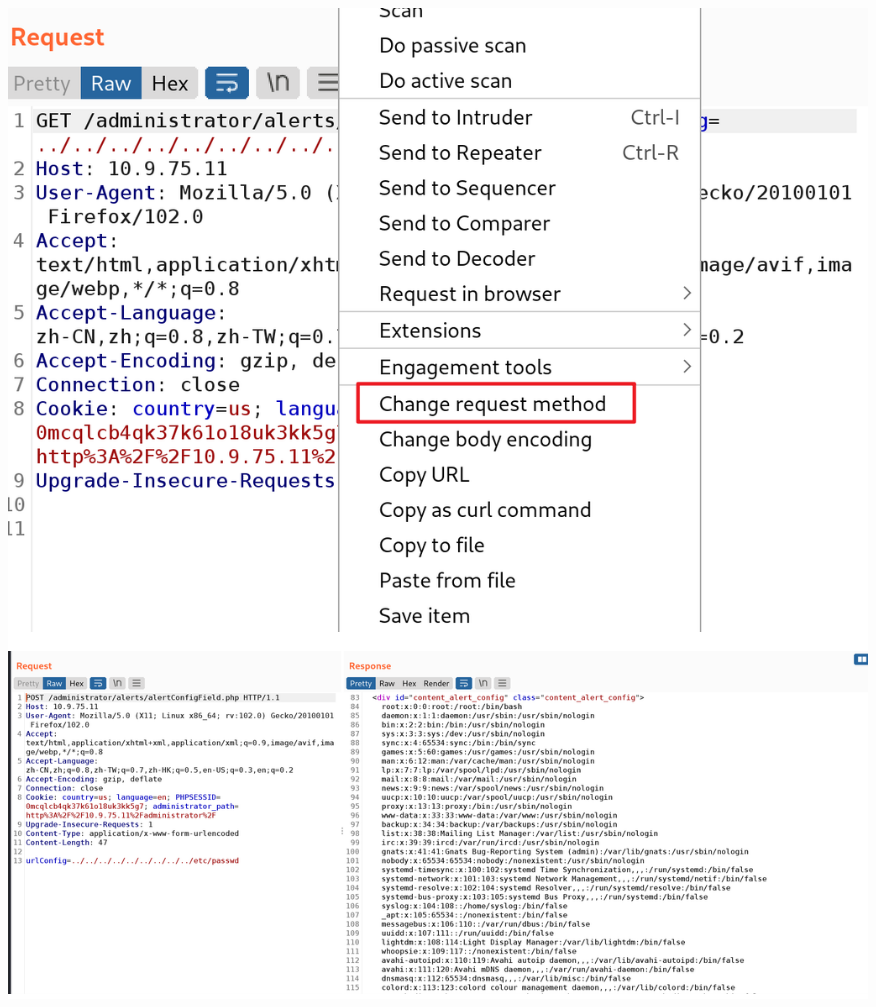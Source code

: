 ![image-20231203184048549](./imgs/image-20231203184048549.png)

![image-20231203184107090](./imgs/image-20231203184107090.png)
